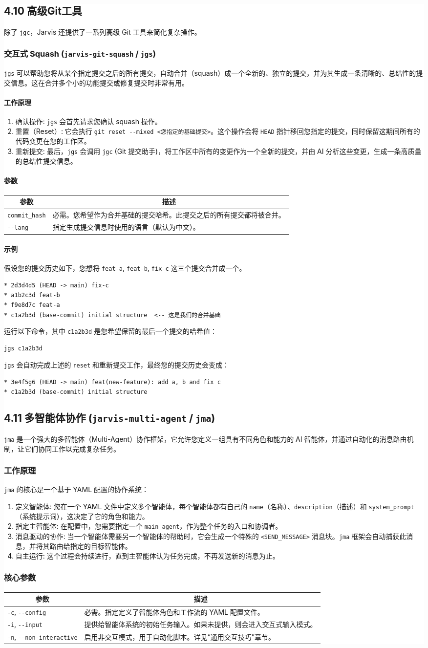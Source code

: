 ## 4.10 高级Git工具

除了 `jgc`，Jarvis 还提供了一系列高级 Git 工具来简化复杂操作。

### 交互式 Squash (`jarvis-git-squash` / `jgs`)

`jgs` 可以帮助您将从某个指定提交之后的所有提交，自动合并（squash）成一个全新的、独立的提交，并为其生成一条清晰的、总结性的提交信息。这在合并多个小的功能提交或修复提交时非常有用。

#### 工作原理
1. 确认操作: `jgs` 会首先请求您确认 squash 操作。
2. 重置（Reset）: 它会执行 `git reset --mixed <您指定的基础提交>`。这个操作会将 `HEAD` 指针移回您指定的提交，同时保留这期间所有的代码变更在您的工作区。
3. 重新提交: 最后，`jgs` 会调用 `jgc` (Git 提交助手)，将工作区中所有的变更作为一个全新的提交，并由 AI 分析这些变更，生成一条高质量的总结性提交信息。

#### 参数
| 参数 | 描述 |
|---|---|
| `commit_hash` | 必需。您希望作为合并基础的提交哈希。此提交之后的所有提交都将被合并。|
| `--lang` | 指定生成提交信息时使用的语言（默认为中文）。 |

#### 示例
假设您的提交历史如下，您想将 `feat-a`, `feat-b`, `fix-c` 这三个提交合并成一个。
```
* 2d3d4d5 (HEAD -> main) fix-c
* a1b2c3d feat-b
* f9e8d7c feat-a
* c1a2b3d (base-commit) initial structure  <-- 这是我们的合并基础
```

运行以下命令，其中 `c1a2b3d` 是您希望保留的最后一个提交的哈希值：
```bash
jgs c1a2b3d
```
`jgs` 会自动完成上述的 `reset` 和重新提交工作，最终您的提交历史会变成：
```
* 3e4f5g6 (HEAD -> main) feat(new-feature): add a, b and fix c
* c1a2b3d (base-commit) initial structure
```

## 4.11 多智能体协作 (`jarvis-multi-agent` / `jma`)

`jma` 是一个强大的多智能体（Multi-Agent）协作框架，它允许您定义一组具有不同角色和能力的 AI 智能体，并通过自动化的消息路由机制，让它们协同工作以完成复杂任务。

### 工作原理
`jma` 的核心是一个基于 YAML 配置的协作系统：
1. 定义智能体: 您在一个 YAML 文件中定义多个智能体，每个智能体都有自己的 `name`（名称）、`description`（描述）和 `system_prompt`（系统提示词），这决定了它的角色和能力。
2. 指定主智能体: 在配置中，您需要指定一个 `main_agent`，作为整个任务的入口和协调者。
3. 消息驱动的协作: 当一个智能体需要另一个智能体的帮助时，它会生成一个特殊的 `<SEND_MESSAGE>` 消息块。`jma` 框架会自动捕获此消息，并将其路由给指定的目标智能体。
4. 自主运行: 这个过程会持续进行，直到主智能体认为任务完成，不再发送新的消息为止。

### 核心参数
| 参数 | 描述 |
|---|---|
| `-c`, `--config` | 必需。指定定义了智能体角色和工作流的 YAML 配置文件。|
| `-i`, `--input` | 提供给智能体系统的初始任务输入。如果未提供，则会进入交互式输入模式。|
| `-n`, `--non-interactive` | 启用非交互模式，用于自动化脚本。详见“通用交互技巧”章节。|

